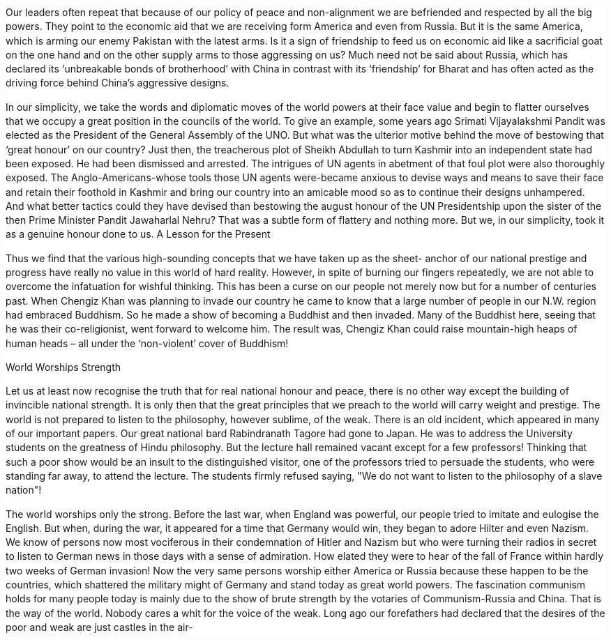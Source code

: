 Our leaders often repeat that because of our policy of peace and non-alignment we are befriended and respected by all the big powers. They point to the economic aid that we are receiving form America and even from Russia. But it is the same America, which is arming our enemy Pakistan with the latest arms. Is it a sign of friendship to feed us on economic aid like a sacrificial goat on the one hand and on the other supply arms to those aggressing on us? Much need not be said about Russia, which has declared its ‘unbreakable bonds of brotherhood’ with China in contrast with its ‘friendship’ for Bharat and has often acted as the driving force behind China’s aggressive designs. 

In our simplicity, we take the words and diplomatic moves of the world powers at their face value and begin to flatter ourselves that we occupy a great position in the councils of the world. To give an example, some years ago Srimati Vijayalakshmi Pandit was elected as the President of the General Assembly of the UNO. But what was the ulterior motive behind the move of bestowing that ‘great honour’ on our country? Just then, the treacherous plot of Sheikh Abdullah to turn Kashmir into an independent state had been exposed. He had been dismissed and arrested. The intrigues of UN agents in abetment of that foul plot were also thoroughly exposed. The Anglo-Americans-whose tools those UN agents were-became anxious to devise ways and means to save their face and retain their foothold in Kashmir and bring our country into an amicable mood so as to continue their designs unhampered. And what better tactics could they have devised than bestowing the august honour of the UN Presidentship upon the sister of the then Prime Minister Pandit Jawaharlal Nehru? That was a subtle form of flattery and nothing more. But we, in our simplicity, took it as a genuine honour done to us. A Lesson for the Present 

Thus we find that the various high-sounding concepts that we have taken up as the sheet- anchor of our national prestige and progress have really no value in this world of hard reality. However, in spite of burning our fingers repeatedly, we are not able to overcome the infatuation for wishful thinking. This has been a curse on our people not merely now but for a number of centuries past. When Chengiz Khan was planning to invade our country he came to know that a large number of people in our N.W. region had embraced Buddhism. So he made a show of becoming a Buddhist and then invaded. Many of the Buddhist here, seeing that he was their co-religionist, went forward to welcome him. The result was, Chengiz Khan could raise mountain-high heaps of human heads – all under the ‘non-violent’ cover of Buddhism! 

World Worships Strength 

Let us at least now recognise the truth that for real national honour and peace, there is no other way except the building of invincible national strength. It is only then that the great principles that we preach to the world will carry weight and prestige. The world is not prepared to listen to the philosophy, however sublime, of the weak. There is an old incident, which appeared in many of our important papers. Our great national bard Rabindranath Tagore had gone to Japan. He was to address the University students on the greatness of Hindu philosophy. But the lecture hall remained vacant except for a few professors! Thinking that such a poor show would be an insult to the distinguished visitor, one of the professors tried to persuade the students, who were standing far away, to attend the lecture. The students firmly refused saying, "We do not want to listen to the philosophy of a slave nation"! 

The world worships only the strong. Before the last war, when England was powerful, our people tried to imitate and eulogise the English. But when, during the war, it appeared for a time that Germany would win, they began to adore Hilter and even Nazism. We know of persons now most vociferous in their condemnation of Hitler and Nazism but who were turning their radios in secret to listen to German news in those days with a sense of admiration. How elated they were to hear of the fall of France within hardly two weeks of German invasion! Now the very same persons worship either America or Russia because these happen to be the countries, which shattered the military might of Germany and stand today as great world powers. The fascination communism holds for many people today is mainly due to the show of brute strength by the votaries of Communism-Russia and China. That is the way of the world. Nobody cares a whit for the voice of the weak. Long ago our forefathers had declared that the desires of the poor and weak are just castles in the air- 
